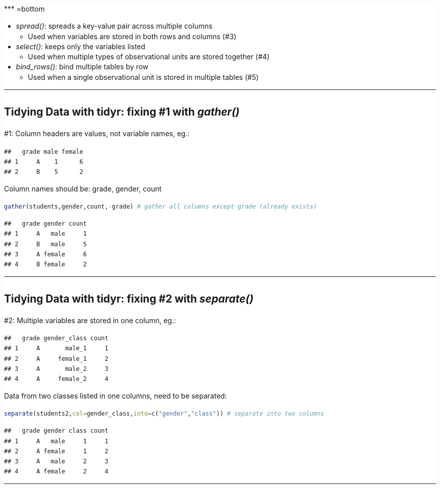 *** =bottom
* *spread()*: spreads a key-value pair across multiple columns
     * Used when variables are stored in both rows and columns (\#3)
* *select()*: keeps only the variables listed
     * Used when multiple types of observational units are stored together (\#4)
* *bind_rows()*: bind multiple tables by row
     * Used when a single observational unit is stored in multiple tables (\#5)
     

---

## Tidying Data with tidyr: fixing \#1 with *gather()*
\#1: Column headers are values, not variable names, eg.:

```
##   grade male female
## 1     A    1      6
## 2     B    5      2
```
Column names should be: grade, gender, count

```r
gather(students,gender,count,-grade) # gather all columns except grade (already exists)
```

```
##   grade gender count
## 1     A   male     1
## 2     B   male     5
## 3     A female     6
## 4     B female     2
```

---

## Tidying Data with tidyr: fixing \#2 with *separate()*
\#2: Multiple variables are stored in one column, eg.:

```
##   grade gender_class count
## 1     A       male_1     1
## 2     A     female_1     2
## 3     A       male_2     3
## 4     A     female_2     4
```
Data from two classes listed in one columns, need to be separated:


```r
separate(students2,col=gender_class,into=c("gender","class")) # separate into two columns
```

```
##   grade gender class count
## 1     A   male     1     1
## 2     A female     1     2
## 3     A   male     2     3
## 4     A female     2     4
```

---